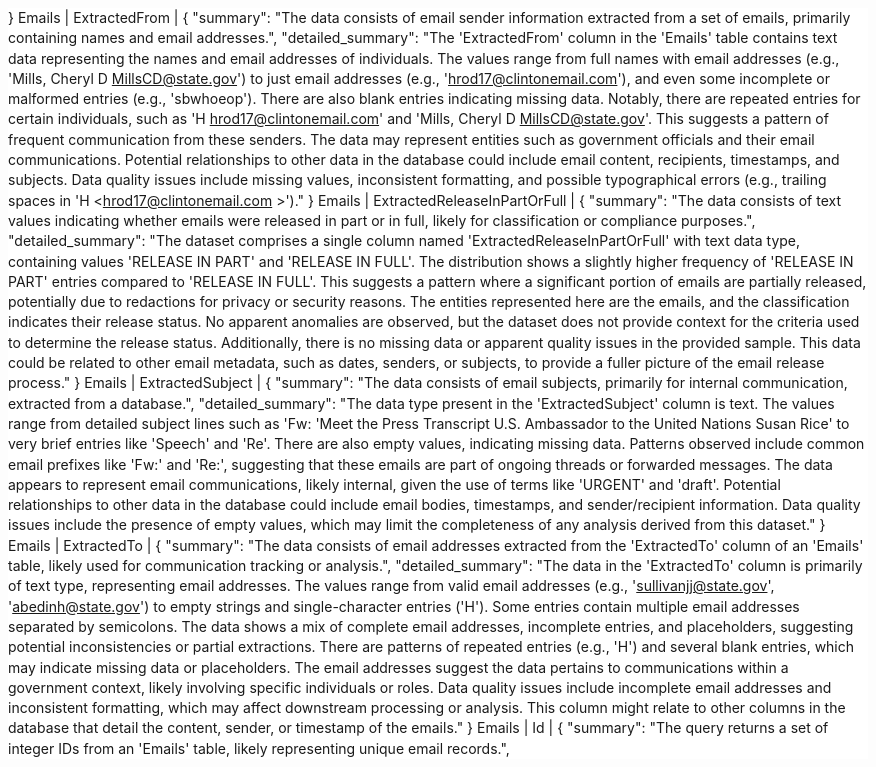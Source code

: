 }
Emails | ExtractedFrom | {
  "summary": "The data consists of email sender information extracted from a set of emails, primarily containing names and email addresses.",
  "detailed_summary": "The 'ExtractedFrom' column in the 'Emails' table contains text data representing the names and email addresses of individuals. The values range from full names with email addresses (e.g., 'Mills, Cheryl D <MillsCD@state.gov>') to just email addresses (e.g., 'hrod17@clintonemail.com'), and even some incomplete or malformed entries (e.g., 'sbwhoeop'). There are also blank entries indicating missing data. Notably, there are repeated entries for certain individuals, such as 'H <hrod17@clintonemail.com>' and 'Mills, Cheryl D <MillsCD@state.gov>'. This suggests a pattern of frequent communication from these senders. The data may represent entities such as government officials and their email communications. Potential relationships to other data in the database could include email content, recipients, timestamps, and subjects. Data quality issues include missing values, inconsistent formatting, and possible typographical errors (e.g., trailing spaces in 'H <hrod17@clintonemail.com >')."
}
Emails | ExtractedReleaseInPartOrFull | {
  "summary": "The data consists of text values indicating whether emails were released in part or in full, likely for classification or compliance purposes.",
  "detailed_summary": "The dataset comprises a single column named 'ExtractedReleaseInPartOrFull' with text data type, containing values 'RELEASE IN PART' and 'RELEASE IN FULL'. The distribution shows a slightly higher frequency of 'RELEASE IN PART' entries compared to 'RELEASE IN FULL'. This suggests a pattern where a significant portion of emails are partially released, potentially due to redactions for privacy or security reasons. The entities represented here are the emails, and the classification indicates their release status. No apparent anomalies are observed, but the dataset does not provide context for the criteria used to determine the release status. Additionally, there is no missing data or apparent quality issues in the provided sample. This data could be related to other email metadata, such as dates, senders, or subjects, to provide a fuller picture of the email release process."
}
Emails | ExtractedSubject | {
  "summary": "The data consists of email subjects, primarily for internal communication, extracted from a database.",
  "detailed_summary": "The data type present in the 'ExtractedSubject' column is text. The values range from detailed subject lines such as 'Fw: 'Meet the Press Transcript U.S. Ambassador to the United Nations Susan Rice' to very brief entries like 'Speech' and 'Re'. There are also empty values, indicating missing data. Patterns observed include common email prefixes like 'Fw:' and 'Re:', suggesting that these emails are part of ongoing threads or forwarded messages. The data appears to represent email communications, likely internal, given the use of terms like 'URGENT' and 'draft'. Potential relationships to other data in the database could include email bodies, timestamps, and sender/recipient information. Data quality issues include the presence of empty values, which may limit the completeness of any analysis derived from this dataset."
}
Emails | ExtractedTo | {
  "summary": "The data consists of email addresses extracted from the 'ExtractedTo' column of an 'Emails' table, likely used for communication tracking or analysis.",
  "detailed_summary": "The data in the 'ExtractedTo' column is primarily of text type, representing email addresses. The values range from valid email addresses (e.g., 'sullivanjj@state.gov', 'abedinh@state.gov') to empty strings and single-character entries ('H'). Some entries contain multiple email addresses separated by semicolons. The data shows a mix of complete email addresses, incomplete entries, and placeholders, suggesting potential inconsistencies or partial extractions. There are patterns of repeated entries (e.g., 'H') and several blank entries, which may indicate missing data or placeholders. The email addresses suggest the data pertains to communications within a government context, likely involving specific individuals or roles. Data quality issues include incomplete email addresses and inconsistent formatting, which may affect downstream processing or analysis. This column might relate to other columns in the database that detail the content, sender, or timestamp of the emails."
}
Emails | Id | {
  "summary": "The query returns a set of integer IDs from an 'Emails' table, likely representing unique email records.",